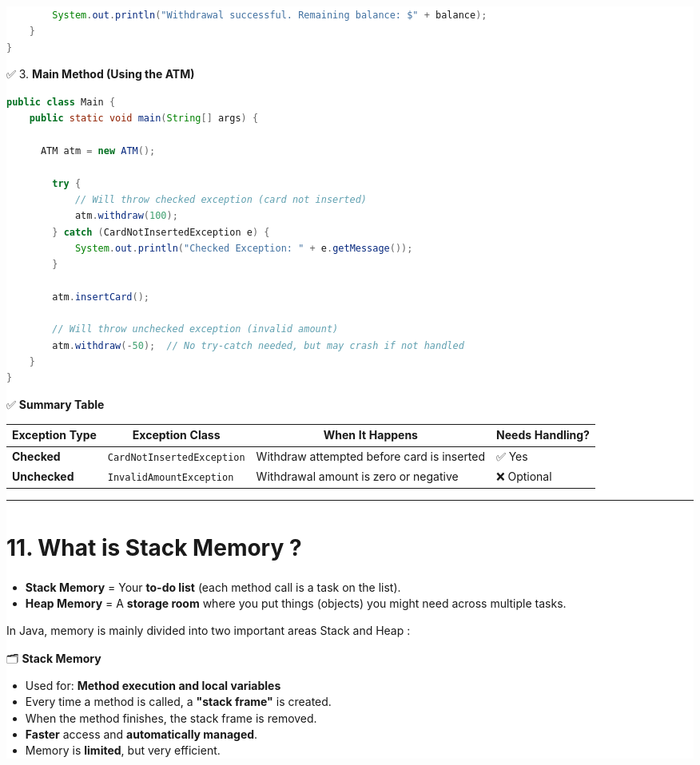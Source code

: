 ```java
        System.out.println("Withdrawal successful. Remaining balance: $" + balance);
    }
}
```

✅ 3. **Main Method (Using the ATM)**

```java
public class Main {
    public static void main(String[] args) {

      ATM atm = new ATM();

        try {
            // Will throw checked exception (card not inserted)
            atm.withdraw(100);
        } catch (CardNotInsertedException e) {
            System.out.println("Checked Exception: " + e.getMessage());
        }

        atm.insertCard();

        // Will throw unchecked exception (invalid amount)
        atm.withdraw(-50);  // No try-catch needed, but may crash if not handled
    }
}
```

✅ **Summary Table**

| Exception Type | Exception Class            | When It Happens                            | Needs Handling? |
| -------------- | -------------------------- | ------------------------------------------ | --------------- |
| **Checked**    | `CardNotInsertedException` | Withdraw attempted before card is inserted | ✅ Yes           |
| **Unchecked**  | `InvalidAmountException`   | Withdrawal amount is zero or negative      | ❌ Optional      |

---

# 11. What is Stack Memory ?

* **Stack Memory** = Your **to-do list** (each method call is a task on the list).
* **Heap Memory** = A **storage room** where you put things (objects) you might need across multiple tasks.

In Java, memory is mainly divided into two important areas Stack and Heap :

🗂️ **Stack Memory**

* Used for: **Method execution and local variables**
* Every time a method is called, a **"stack frame"** is created.
* When the method finishes, the stack frame is removed.
* **Faster** access and **automatically managed**.
* Memory is **limited**, but very efficient.
